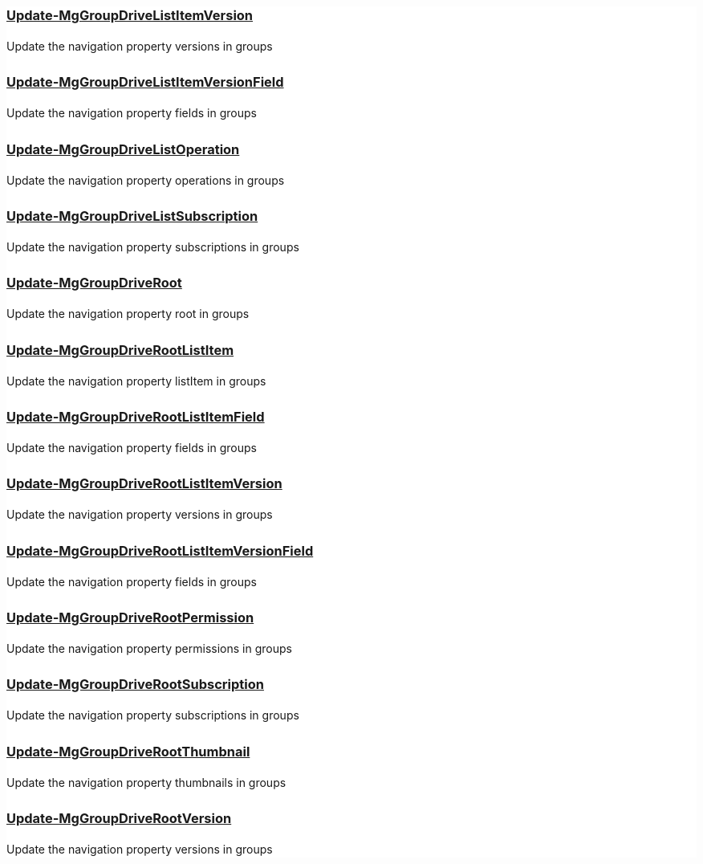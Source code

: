 ### [Update-MgGroupDriveListItemVersion](Update-MgGroupDriveListItemVersion.md)
Update the navigation property versions in groups

### [Update-MgGroupDriveListItemVersionField](Update-MgGroupDriveListItemVersionField.md)
Update the navigation property fields in groups

### [Update-MgGroupDriveListOperation](Update-MgGroupDriveListOperation.md)
Update the navigation property operations in groups

### [Update-MgGroupDriveListSubscription](Update-MgGroupDriveListSubscription.md)
Update the navigation property subscriptions in groups

### [Update-MgGroupDriveRoot](Update-MgGroupDriveRoot.md)
Update the navigation property root in groups

### [Update-MgGroupDriveRootListItem](Update-MgGroupDriveRootListItem.md)
Update the navigation property listItem in groups

### [Update-MgGroupDriveRootListItemField](Update-MgGroupDriveRootListItemField.md)
Update the navigation property fields in groups

### [Update-MgGroupDriveRootListItemVersion](Update-MgGroupDriveRootListItemVersion.md)
Update the navigation property versions in groups

### [Update-MgGroupDriveRootListItemVersionField](Update-MgGroupDriveRootListItemVersionField.md)
Update the navigation property fields in groups

### [Update-MgGroupDriveRootPermission](Update-MgGroupDriveRootPermission.md)
Update the navigation property permissions in groups

### [Update-MgGroupDriveRootSubscription](Update-MgGroupDriveRootSubscription.md)
Update the navigation property subscriptions in groups

### [Update-MgGroupDriveRootThumbnail](Update-MgGroupDriveRootThumbnail.md)
Update the navigation property thumbnails in groups

### [Update-MgGroupDriveRootVersion](Update-MgGroupDriveRootVersion.md)
Update the navigation property versions in groups
